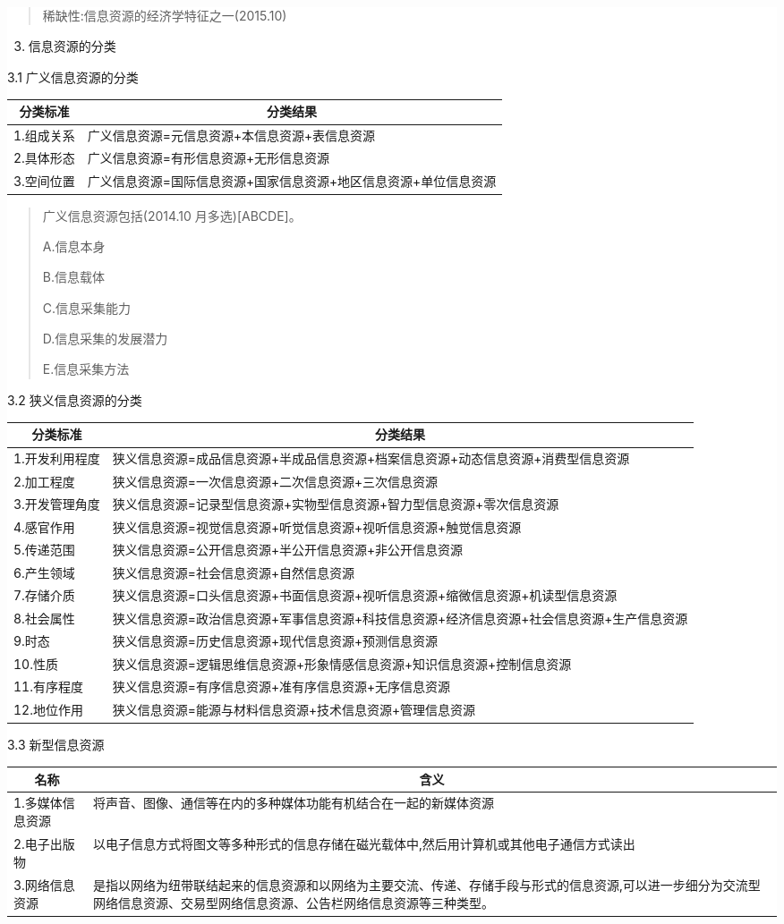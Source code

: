 > 稀缺性:信息资源的经济学特征之一(2015.10)

3. 信息资源的分类

3.1 广义信息资源的分类

| 分类标准   | 分类结果                                                         |
| ---------- | ---------------------------------------------------------------- |
| 1.组成关系 | 广义信息资源=元信息资源+本信息资源+表信息资源                    |
| 2.具体形态 | 广义信息资源=有形信息资源+无形信息资源                           |
| 3.空间位置 | 广义信息资源=国际信息资源+国家信息资源+地区信息资源+单位信息资源 |

> 广义信息资源包括(2014.10 月多选)[ABCDE]。
>
> A.信息本身
>
> B.信息载体
>
> C.信息采集能力
>
> D.信息采集的发展潜力
>
> E.信息采集方法

3.2 狭义信息资源的分类

| 分类标准       | 分类结果                                                                                   |
| -------------- | ------------------------------------------------------------------------------------------ |
| 1.开发利用程度 | 狭义信息资源=成品信息资源+半成品信息资源+档案信息资源+动态信息资源+消费型信息资源          |
| 2.加工程度     | 狭义信息资源=一次信息资源+二次信息资源+三次信息资源                                        |
| 3.开发管理角度 | 狭义信息资源=记录型信息资源+实物型信息资源+智力型信息资源+零次信息资源                     |
| 4.感官作用     | 狭义信息资源=视觉信息资源+听觉信息资源+视听信息资源+触觉信息资源                           |
| 5.传递范围     | 狭义信息资源=公开信息资源+半公开信息资源+非公开信息资源                                    |
| 6.产生领域     | 狭义信息资源=社会信息资源+自然信息资源                                                     |
| 7.存储介质     | 狭义信息资源=口头信息资源+书面信息资源+视听信息资源+缩微信息资源+机读型信息资源            |
| 8.社会属性     | 狭义信息资源=政治信息资源+军事信息资源+科技信息资源+经济信息资源+社会信息资源+生产信息资源 |
| 9.时态         | 狭义信息资源=历史信息资源+现代信息资源+预测信息资源                                        |
| 10.性质        | 狭义信息资源=逻辑思维信息资源+形象情感信息资源+知识信息资源+控制信息资源                   |
| 11.有序程度    | 狭义信息资源=有序信息资源+准有序信息资源+无序信息资源                                      |
| 12.地位作用    | 狭义信息资源=能源与材料信息资源+技术信息资源+管理信息资源                                  |

3.3 新型信息资源

| 名称             | 含义                                                                                                                                                                        |
| ---------------- | --------------------------------------------------------------------------------------------------------------------------------------------------------------------------- |
| 1.多媒体信息资源 | 将声音、图像、通信等在内的多种媒体功能有机结合在一起的新媒体资源                                                                                                            |
| 2.电子出版物     | 以电子信息方式将图文等多种形式的信息存储在磁光载体中,然后用计算机或其他电子通信方式读出                                                                                     |
| 3.网络信息资源   | 是指以网络为纽带联结起来的信息资源和以网络为主要交流、传递、存储手段与形式的信息资源,可以进一步细分为交流型网络信息资源、交易型网络信息资源、公告栏网络信息资源等三种类型。 |
